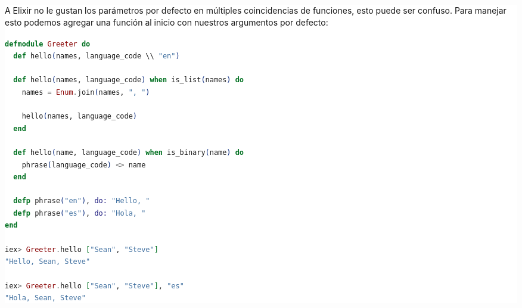 A Elixir no le gustan los parámetros por defecto en múltiples coincidencias de funciones, esto puede ser confuso. Para manejar esto podemos agregar una función al inicio con nuestros argumentos por defecto:

```elixir
defmodule Greeter do
  def hello(names, language_code \\ "en")

  def hello(names, language_code) when is_list(names) do
    names = Enum.join(names, ", ")
    
    hello(names, language_code)
  end

  def hello(name, language_code) when is_binary(name) do
    phrase(language_code) <> name
  end

  defp phrase("en"), do: "Hello, "
  defp phrase("es"), do: "Hola, "
end

iex> Greeter.hello ["Sean", "Steve"]
"Hello, Sean, Steve"

iex> Greeter.hello ["Sean", "Steve"], "es"
"Hola, Sean, Steve"
```
